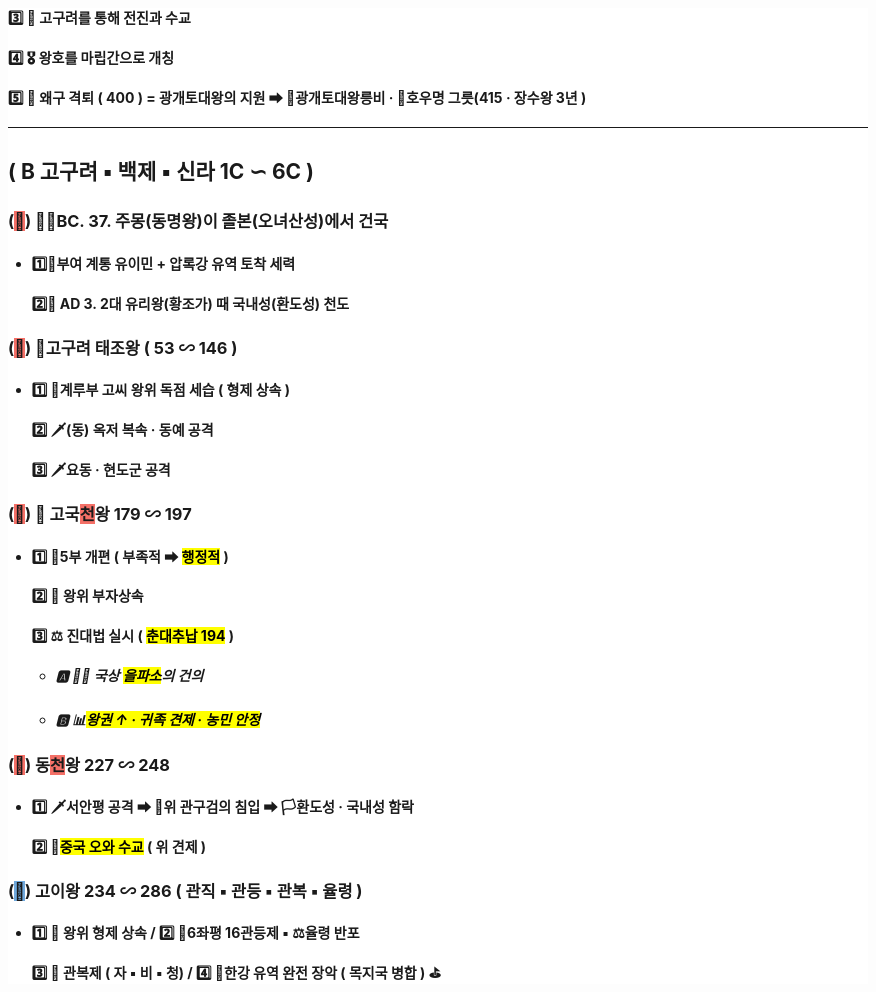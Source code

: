   #### 3️⃣ 👲 고구려를 통해 전진과 수교
  
  #### 4️⃣ 🎖 왕호를 마립간으로 개칭
  
  #### 5️⃣ 👺 왜구 격퇴 ( 400 ) = 광개토대왕의 지원 ➡ 🗿광개토대왕릉비 · 🥥호우명 그릇(415 · 장수왕 3년 )

----

## ( B 고구려 ▪ 백제 ▪ 신라 1C ∽ 6C  )

### (<span style="background-color:#f47067">🥇</span>) 🏳‍🌈BC. 37. 주몽(동명왕)이 졸본(오녀산성)에서 건국

- #### 1️⃣🤝부여 계통 유이민 + 압록강 유역 토착 세력
  
  #### 2️⃣🚩 AD 3. 2대 유리왕(황조가) 때 국내성(환도성) 천도

### (<span style="background-color:#f47067">🥇</span>) 👑고구려 태조왕 ( 53 ∽ 146 )

- #### 1️⃣ 🤴계루부 고씨 왕위 독점 세습 ( 형제 상속 )
  
  #### 2️⃣ 🗡(동) 옥저 복속 · 동예 공격
  
  #### 3️⃣ 🗡요동 · 현도군 공격

### (<span style="background-color:#f47067">🥇</span>) 👑 고국<span style="background-color:#f47067">천</span>왕 179 ∽ 197

- #### 1️⃣ 🔱5부 개편 ( 부족적 ➡ <mark>행정적</mark> )
  
  #### 2️⃣ 🤴 왕위 부자상속
  
  #### 3️⃣ ⚖ 진대법 실시 ( <mark>춘대추납 194</mark> )
  
  - ##### 🅰 🧙‍♀️ 국상 <mark>을파소</mark>의 건의
  
  - ##### 🅱 📊<mark>왕권 ↑ · 귀족 견제 · 농민 안정</mark>

### (<span style="background-color:#f47067">🥇</span>) 동<span style="background-color:#f47067">천</span>왕 227 ∽ 248

- #### 1️⃣ 🗡서안평 공격 ➡ 👲위 관구검의 침입 ➡ 🏳환도성 · 국내성 함락
  
  #### 2️⃣ 👲<mark>중국 오와 수교</mark> ( 위 견제 )

### (<span style="background-color:#6fa8dc">🥈</span>) 고이왕 234 ∽ 286 ( 관직 ▪ 관등 ▪ 관복 ▪ 율령 )

- #### 1️⃣ 🤴 왕위 형제 상속 / 2️⃣ 🔱6좌평 16관등제  ▪ ⚖율령 반포
  
  #### 3️⃣ 👔 관복제 ( 자 ▪ 비 ▪ 청) / 4️⃣ 🌊한강 유역 완전 장악 ( 목지국 병합 ) ⛳
  